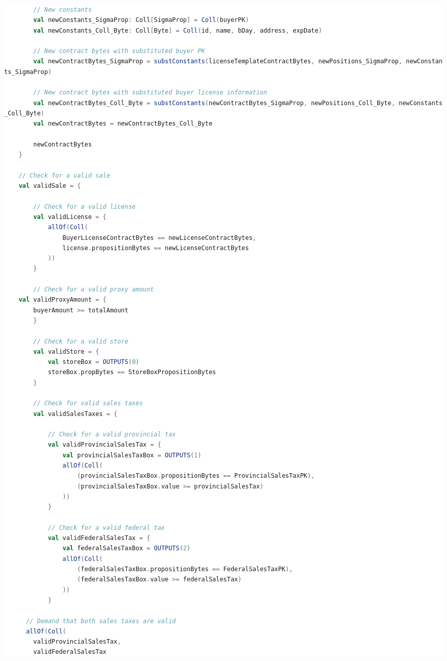 ```scala
		// New constants
		val newConstants_SigmaProp: Coll[SigmaProp] = Coll(buyerPK)
		val newConstants_Coll_Byte: Coll[Byte] = Coll(id, name, bDay, address, expDate)

		// New contract bytes with substituted buyer PK
		val newContractBytes_SigmaProp = substConstants(licenseTemplateContractBytes, newPositions_SigmaProp, newConstants_SigmaProp)
		
		// New contract bytes with substituted buyer license information
		val newContractBytes_Coll_Byte = substConstants(newContractBytes_SigmaProp, newPositions_Coll_Byte, newConstants_Coll_Byte)
		val newContractBytes = newContractBytes_Coll_Byte
		
		newContractBytes
	}

	// Check for a valid sale
	val validSale = {

		// Check for a valid license 
		val validLicense = {
			allOf(Coll(
				BuyerLicenseContractBytes == newLicenseContractBytes,
				license.propositionBytes == newLicenseContractBytes
			))
		}

		// Check for a valid proxy amount
    val validProxyAmount = {
	    buyerAmount >= totalAmount
		}

		// Check for a valid store
		val validStore = {
			val storeBox = OUTPUTS(0)
			storeBox.propBytes == StoreBoxPropositionBytes
		}

		// Check for valid sales taxes
		val validSalesTaxes = {
			
			// Check for a valid provincial tax
			val validProvincialSalesTax = {
				val provincialSalesTaxBox = OUTPUTS(1)
				allOf(Coll(
					(provincialSalesTaxBox.propositionBytes == ProvincialSalesTaxPK),
					(provincialSalesTaxBox.value >= provincialSalesTax)
				))
			}

			// Check for a valid federal tax
			val validFederalSalesTax = {
				val federalSalesTaxBox = OUTPUTS(2)
				allOf(Coll(
					(federalSalesTaxBox.propositionBytes == FederalSalesTaxPK),
					(federalSalesTaxBox.value >= federalSalesTax)
				))
			}
      
      // Demand that both sales taxes are valid
      allOf(Coll(
        validProvincialSalesTax,
        validFederalSalesTax
```